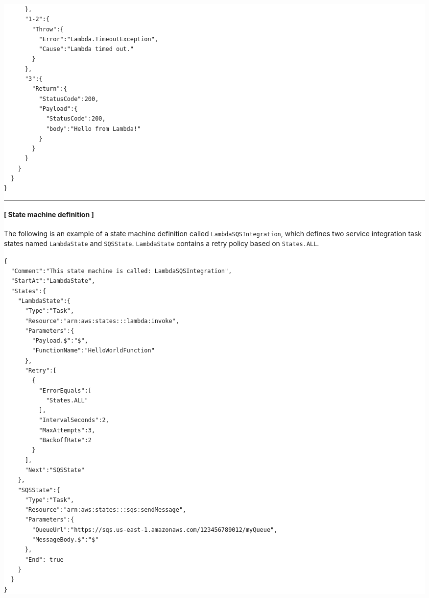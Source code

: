    ```
         },
         "1-2":{
           "Throw":{
             "Error":"Lambda.TimeoutException",
             "Cause":"Lambda timed out."
           }
         },
         "3":{
           "Return":{
             "StatusCode":200,
             "Payload":{
               "StatusCode":200,
               "body":"Hello from Lambda!"
             }
           }
         }
       }
     }
   }
   ```

------
#### [ State machine definition ]

   The following is an example of a state machine definition called `LambdaSQSIntegration`, which defines two service integration task states named `LambdaState` and `SQSState`\. `LambdaState` contains a retry policy based on `States.ALL`\.

   ```
   {
     "Comment":"This state machine is called: LambdaSQSIntegration",
     "StartAt":"LambdaState",
     "States":{
       "LambdaState":{
         "Type":"Task",
         "Resource":"arn:aws:states:::lambda:invoke",
         "Parameters":{
           "Payload.$":"$",
           "FunctionName":"HelloWorldFunction"
         },
         "Retry":[
           {
             "ErrorEquals":[
               "States.ALL"
             ],
             "IntervalSeconds":2,
             "MaxAttempts":3,
             "BackoffRate":2
           }
         ],
         "Next":"SQSState"
       },
       "SQSState":{
         "Type":"Task",
         "Resource":"arn:aws:states:::sqs:sendMessage",
         "Parameters":{
           "QueueUrl":"https://sqs.us-east-1.amazonaws.com/123456789012/myQueue",
           "MessageBody.$":"$"
         },
         "End": true
       }
     }
   }
   ```
